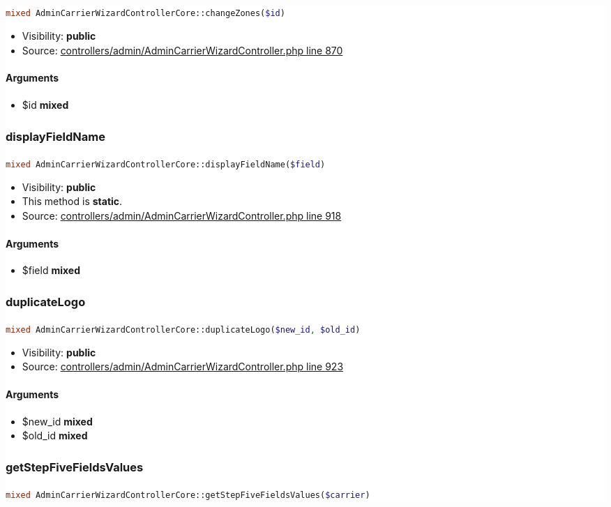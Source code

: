 ```php
mixed AdminCarrierWizardControllerCore::changeZones($id)
```





* Visibility: **public**
* Source: [controllers/admin/AdminCarrierWizardController.php line 870](https://github.com/PrestaShop/PrestaShop/blob/1.6.0.5/controllers/admin/AdminCarrierWizardController.php#L870)


#### Arguments
* $id **mixed**



### <a name="method-displayFieldName"></a>displayFieldName

```php
mixed AdminCarrierWizardControllerCore::displayFieldName($field)
```





* Visibility: **public**
* This method is **static**.
* Source: [controllers/admin/AdminCarrierWizardController.php line 918](https://github.com/PrestaShop/PrestaShop/blob/1.6.0.5/controllers/admin/AdminCarrierWizardController.php#L918)


#### Arguments
* $field **mixed**



### <a name="method-duplicateLogo"></a>duplicateLogo

```php
mixed AdminCarrierWizardControllerCore::duplicateLogo($new_id, $old_id)
```





* Visibility: **public**
* Source: [controllers/admin/AdminCarrierWizardController.php line 923](https://github.com/PrestaShop/PrestaShop/blob/1.6.0.5/controllers/admin/AdminCarrierWizardController.php#L923)


#### Arguments
* $new_id **mixed**
* $old_id **mixed**



### <a name="method-getStepFiveFieldsValues"></a>getStepFiveFieldsValues

```php
mixed AdminCarrierWizardControllerCore::getStepFiveFieldsValues($carrier)
```
